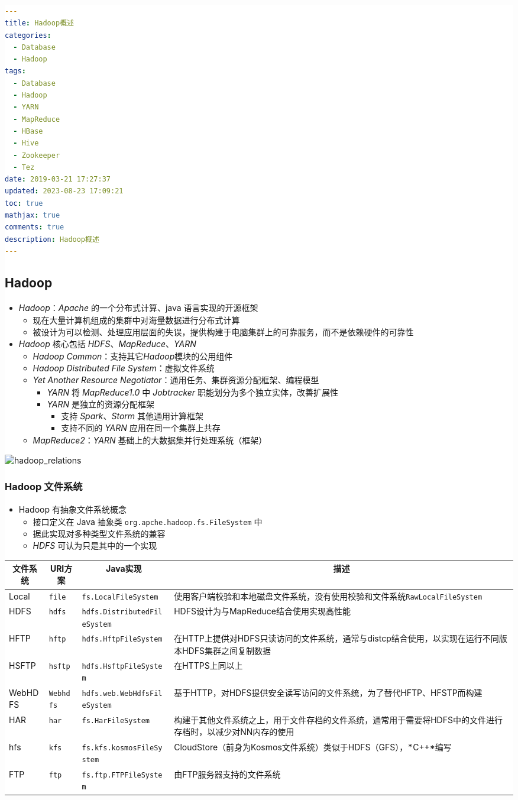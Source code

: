 ```yaml
---
title: Hadoop概述
categories:
  - Database
  - Hadoop
tags:
  - Database
  - Hadoop
  - YARN
  - MapReduce
  - HBase
  - Hive
  - Zookeeper
  - Tez
date: 2019-03-21 17:27:37
updated: 2023-08-23 17:09:21
toc: true
mathjax: true
comments: true
description: Hadoop概述
---
```



##  Hadoop

-   *Hadoop*：*Apache* 的一个分布式计算、java 语言实现的开源框架
    -   现在大量计算机组成的集群中对海量数据进行分布式计算
    -   被设计为可以检测、处理应用层面的失误，提供构建于电脑集群上的可靠服务，而不是依赖硬件的可靠性
-   *Hadoop* 核心包括 *HDFS*、*MapReduce*、*YARN*
    -   *Hadoop Common*：支持其它*Hadoop*模块的公用组件
    -   *Hadoop Distributed File System*：虚拟文件系统
    -   *Yet Another Resource Negotiator*：通用任务、集群资源分配框架、编程模型
        -   *YARN* 将 *MapReduce1.0* 中 *Jobtracker* 职能划分为多个独立实体，改善扩展性
        -   *YARN* 是独立的资源分配框架
            -   支持 *Spark*、*Storm* 其他通用计算框架
            -   支持不同的 *YARN* 应用在同一个集群上共存
    -   *MapReduce2*：*YARN* 基础上的大数据集并行处理系统（框架）

![hadoop_relations](hadoop_relations.jpg)

### Hadoop 文件系统

-   Hadoop 有抽象文件系统概念
    -   接口定义在 Java 抽象类 `org.apche.hadoop.fs.FileSystem` 中
    -   据此实现对多种类型文件系统的兼容
    -   *HDFS* 可认为只是其中的一个实现

|文件系统|URI方案|Java实现|描述|
|-----|-----|-----|-----|
|Local|`file`|`fs.LocalFileSystem`|使用客户端校验和本地磁盘文件系统，没有使用校验和文件系统`RawLocalFileSystem`|
|HDFS|`hdfs`|`hdfs.DistributedFileSystem`|HDFS设计为与MapReduce结合使用实现高性能|
|HFTP|`hftp`|`hdfs.HftpFileSystem`|在HTTP上提供对HDFS只读访问的文件系统，通常与distcp结合使用，以实现在运行不同版本HDFS集群之间复制数据|
|HSFTP|`hsftp`|`hdfs.HsftpFileSystem`|在HTTPS上同以上|
|WebHDFS|`Webhdfs`|`hdfs.web.WebHdfsFileSystem`|基于HTTP，对HDFS提供安全读写访问的文件系统，为了替代HFTP、HFSTP而构建|
|HAR|`har`|`fs.HarFileSystem`|构建于其他文件系统之上，用于文件存档的文件系统，通常用于需要将HDFS中的文件进行存档时，以减少对NN内存的使用|
|hfs|`kfs`|`fs.kfs.kosmosFileSystem`|CloudStore（前身为Kosmos文件系统）类似于HDFS（GFS），*C++*编写|
|FTP|`ftp`|`fs.ftp.FTPFileSystem`|由FTP服务器支持的文件系统|